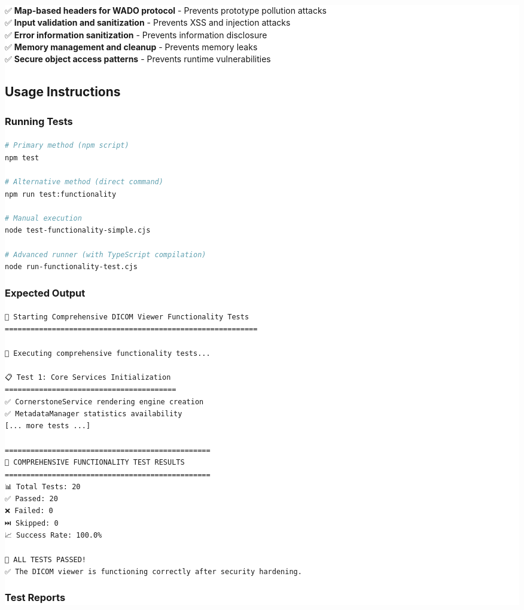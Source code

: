 ✅ **Map-based headers for WADO protocol** - Prevents prototype pollution attacks  
✅ **Input validation and sanitization** - Prevents XSS and injection attacks  
✅ **Error information sanitization** - Prevents information disclosure  
✅ **Memory management and cleanup** - Prevents memory leaks  
✅ **Secure object access patterns** - Prevents runtime vulnerabilities  

## Usage Instructions

### Running Tests

```bash
# Primary method (npm script)
npm test

# Alternative method (direct command)
npm run test:functionality

# Manual execution
node test-functionality-simple.cjs

# Advanced runner (with TypeScript compilation)
node run-functionality-test.cjs
```

### Expected Output

```
🚀 Starting Comprehensive DICOM Viewer Functionality Tests
===========================================================

🎯 Executing comprehensive functionality tests...

📋 Test 1: Core Services Initialization
========================================
✅ CornerstoneService rendering engine creation
✅ MetadataManager statistics availability
[... more tests ...]

================================================
🏁 COMPREHENSIVE FUNCTIONALITY TEST RESULTS
================================================
📊 Total Tests: 20
✅ Passed: 20
❌ Failed: 0
⏭️ Skipped: 0
📈 Success Rate: 100.0%

🎉 ALL TESTS PASSED!
✅ The DICOM viewer is functioning correctly after security hardening.
```

### Test Reports
